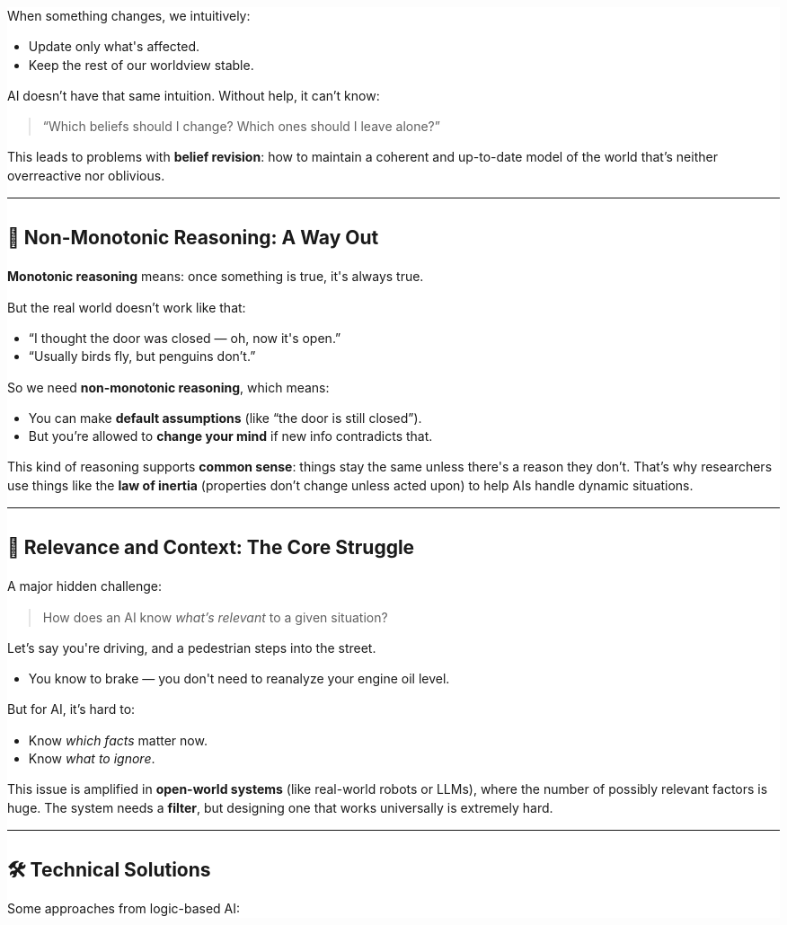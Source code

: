When something changes, we intuitively:

*   Update only what's affected.
*   Keep the rest of our worldview stable.

AI doesn’t have that same intuition. Without help, it can’t know:

> “Which beliefs should I change? Which ones should I leave alone?”

This leads to problems with **belief revision**: how to maintain a coherent and up-to-date model of the world that’s neither overreactive nor oblivious.

* * *

🔄 Non-Monotonic Reasoning: A Way Out
-------------------------------------

**Monotonic reasoning** means: once something is true, it's always true.

But the real world doesn’t work like that:

*   “I thought the door was closed — oh, now it's open.”
*   “Usually birds fly, but penguins don’t.”

So we need **non-monotonic reasoning**, which means:

*   You can make **default assumptions** (like “the door is still closed”).
*   But you’re allowed to **change your mind** if new info contradicts that.

This kind of reasoning supports **common sense**: things stay the same unless there's a reason they don’t. That’s why researchers use things like the **law of inertia** (properties don’t change unless acted upon) to help AIs handle dynamic situations.

* * *

🚦 Relevance and Context: The Core Struggle
-------------------------------------------

A major hidden challenge:

> How does an AI know _what’s relevant_ to a given situation?

Let’s say you're driving, and a pedestrian steps into the street.

*   You know to brake — you don't need to reanalyze your engine oil level.

But for AI, it’s hard to:

*   Know _which facts_ matter now.
*   Know _what to ignore_.

This issue is amplified in **open-world systems** (like real-world robots or LLMs), where the number of possibly relevant factors is huge. The system needs a **filter**, but designing one that works universally is extremely hard.

* * *

🛠️ Technical Solutions
-----------------------

Some approaches from logic-based AI:
